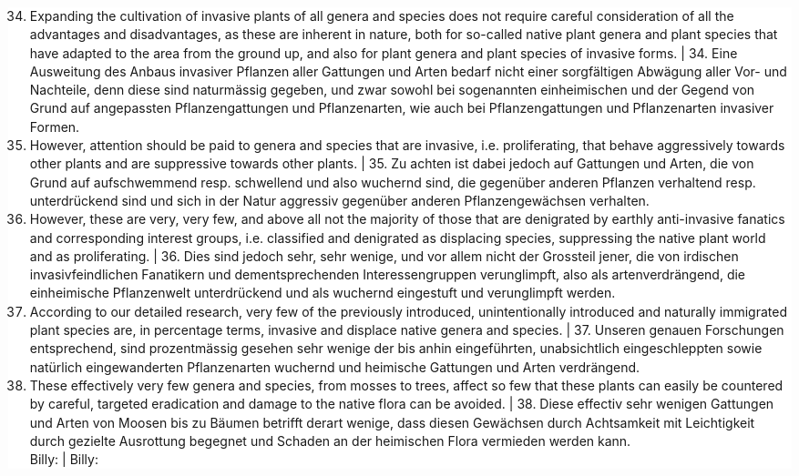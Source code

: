 34. Expanding the cultivation of invasive plants of all genera and species does not require careful consideration of all the advantages and disadvantages, as these are inherent in nature, both for so-called native plant genera and plant species that have adapted to the area from the ground up, and also for plant genera and plant species of invasive forms.  | 34. Eine Ausweitung des Anbaus invasiver Pflanzen aller Gattungen und Arten bedarf nicht einer sorgfältigen Abwägung aller Vor- und Nachteile, denn diese sind naturmässig gegeben, und zwar sowohl bei sogenannten einheimischen und der Gegend von Grund auf angepassten Pflanzengattungen und Pflanzenarten, wie auch bei Pflanzengattungen und Pflanzenarten invasiver Formen.   
35. However, attention should be paid to genera and species that are invasive, i.e. proliferating, that behave aggressively towards other plants and are suppressive towards other plants.  | 35. Zu achten ist dabei jedoch auf Gattungen und Arten, die von Grund auf aufschwemmend resp. schwellend und also wuchernd sind, die gegenüber anderen Pflanzen verhaltend resp. unterdrückend sind und sich in der Natur aggressiv gegenüber anderen Pflanzengewächsen verhalten.   
36. However, these are very, very few, and above all not the majority of those that are denigrated by earthly anti-invasive fanatics and corresponding interest groups, i.e. classified and denigrated as displacing species, suppressing the native plant world and as proliferating.  | 36. Dies sind jedoch sehr, sehr wenige, und vor allem nicht der Grossteil jener, die von irdischen invasivfeindlichen Fanatikern und dementsprechenden Interessengruppen verunglimpft, also als artenverdrängend, die einheimische Pflanzenwelt unterdrückend und als wuchernd eingestuft und verunglimpft werden.   
37. According to our detailed research, very few of the previously introduced, unintentionally introduced and naturally immigrated plant species are, in percentage terms, invasive and displace native genera and species.  | 37. Unseren genauen Forschungen entsprechend, sind prozentmässig gesehen sehr wenige der bis anhin eingeführten, unabsichtlich eingeschleppten sowie natürlich eingewanderten Pflanzenarten wuchernd und heimische Gattungen und Arten verdrängend.   
38. These effectively very few genera and species, from mosses to trees, affect so few that these plants can easily be countered by careful, targeted eradication and damage to the native flora can be avoided.  | 38. Diese effectiv sehr wenigen Gattungen und Arten von Moosen bis zu Bäumen betrifft derart wenige, dass diesen Gewächsen durch Achtsamkeit mit Leichtigkeit durch gezielte Ausrottung begegnet und Schaden an der heimischen Flora vermieden werden kann.   
Billy:  | Billy:   